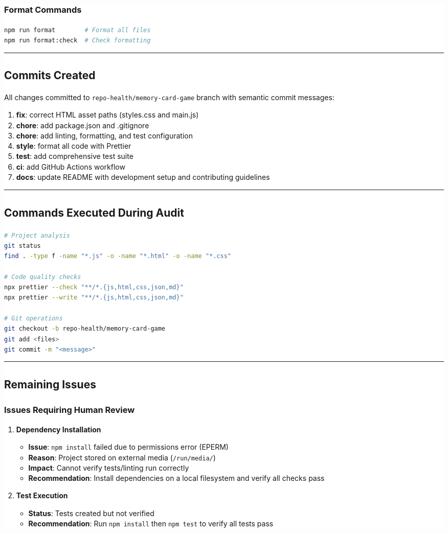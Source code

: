 ### Format Commands
```bash
npm run format        # Format all files
npm run format:check  # Check formatting
```

---

## Commits Created

All changes committed to `repo-health/memory-card-game` branch with semantic commit messages:

1. **fix**: correct HTML asset paths (styles.css and main.js)
2. **chore**: add package.json and .gitignore
3. **chore**: add linting, formatting, and test configuration
4. **style**: format all code with Prettier
5. **test**: add comprehensive test suite
6. **ci**: add GitHub Actions workflow
7. **docs**: update README with development setup and contributing guidelines

---

## Commands Executed During Audit

```bash
# Project analysis
git status
find . -type f -name "*.js" -o -name "*.html" -o -name "*.css"

# Code quality checks
npx prettier --check "**/*.{js,html,css,json,md}"
npx prettier --write "**/*.{js,html,css,json,md}"

# Git operations
git checkout -b repo-health/memory-card-game
git add <files>
git commit -m "<message>"
```

---

## Remaining Issues

### Issues Requiring Human Review

1. **Dependency Installation**
   - **Issue**: `npm install` failed due to permissions error (EPERM)
   - **Reason**: Project stored on external media (`/run/media/`)
   - **Impact**: Cannot verify tests/linting run correctly
   - **Recommendation**: Install dependencies on a local filesystem and verify all checks pass

2. **Test Execution**
   - **Status**: Tests created but not verified
   - **Recommendation**: Run `npm install` then `npm test` to verify all tests pass
